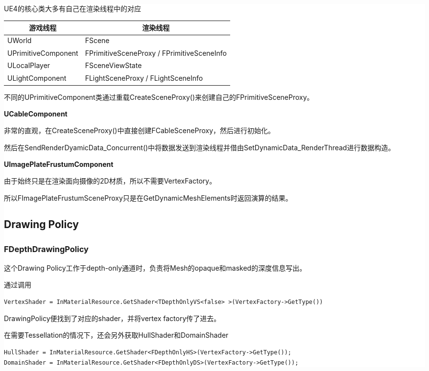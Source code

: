 
UE4的核心类大多有自己在渲染线程中的对应




| 游戏线程 | 渲染线程 |
| --- | --- |
| UWorld | FScene |
| UPrimitiveComponent | FPrimitiveSceneProxy / FPrimitiveSceneInfo‬ |
| ULocalPlayer | FSceneViewState |
| ULightComponent | FLightSceneProxy / FLightSceneInfo |


不同的UPrimitiveComponent类通过重载CreateSceneProxy()来创建自己的FPrimitiveSceneProxy。


**UCableComponent**


非常的直观，在CreateSceneProxy()中直接创建FCableSceneProxy，然后进行初始化。


然后在SendRenderDyamicData_Concurrent()中将数据发送到渲染线程并借由SetDynamicData_RenderThread进行数据构造。


**UImagePlateFrustumComponent**


由于始终只是在渲染面向摄像的2D材质，所以不需要VertexFactory。


所以FImagePlateFrustumSceneProxy只是在GetDynamicMeshElements时返回演算的结果。


## Drawing Policy


### FDepthDrawingPolicy


这个Drawing Policy工作于depth-only通道时，负责将Mesh的opaque和masked的深度信息写出。


通过调用



```
VertexShader = InMaterialResource.GetShader<TDepthOnlyVS<false> >(VertexFactory->GetType())
```

DrawingPolicy便找到了对应的shader，并将vertex factory传了进去。


在需要Tessellation的情况下，还会另外获取HullShader和DomainShader



```
HullShader = InMaterialResource.GetShader<FDepthOnlyHS>(VertexFactory->GetType());
DomainShader = InMaterialResource.GetShader<FDepthOnlyDS>(VertexFactory->GetType());
```
